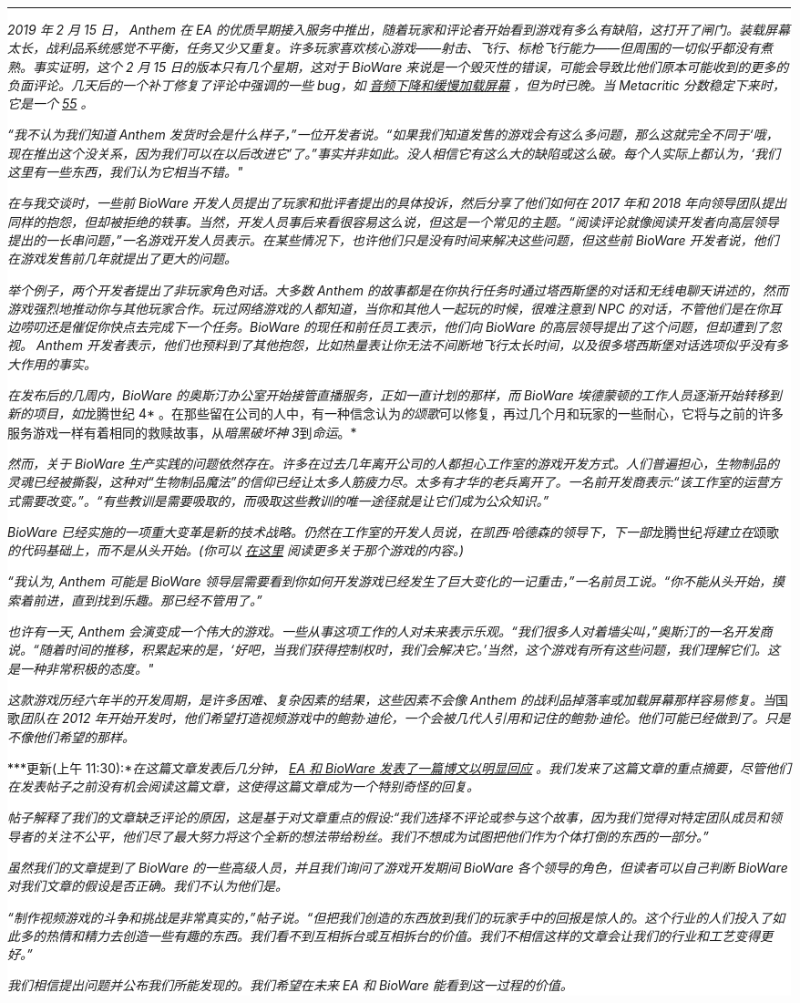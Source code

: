 * * *

*2019 年 2 月 15 日， *Anthem* 在 EA 的优质早期接入服务中推出，随着玩家和评论者开始看到游戏有多么有缺陷，这打开了闸门。装载屏幕太长，战利品系统感觉不平衡，任务又少又重复。许多玩家喜欢核心游戏——射击、飞行、标枪飞行能力——但周围的一切似乎都没有煮熟。事实证明，这个 2 月 15 日的版本只有几个星期，这对于 BioWare 来说是一个毁灭性的错误，可能会导致比他们原本可能收到的更多的负面评论。几天后的一个补丁修复了评论中强调的一些 bug，如 [音频下降和缓慢加载屏幕](https://kotaku.com/anthems-day-one-update-fixes-some-things-and-breaks-o-1832791613) ，但为时已晚。当 Metacritic 分数稳定下来时，它是一个 [55](https://www.metacritic.com/game/playstation-4/anthem) 。*

*“我不认为我们知道 *Anthem* 发货时会是什么样子，”一位开发者说。“如果我们知道发售的游戏会有这么多问题，那么这就完全不同于‘哦，现在推出这个没关系，因为我们可以在以后改进它’了。”事实并非如此。没人相信它有这么大的缺陷或这么破。每个人实际上都认为，‘我们这里有一些东西，我们认为它相当不错。"*

*在与我交谈时，一些前 BioWare 开发人员提出了玩家和批评者提出的具体投诉，然后分享了他们如何在 2017 年和 2018 年向领导团队提出同样的抱怨，但却被拒绝的轶事。当然，开发人员事后来看很容易这么说，但这是一个常见的主题。“阅读评论就像阅读开发者向高层领导提出的一长串问题，”一名游戏开发人员表示。在某些情况下，也许他们只是没有时间来解决这些问题，但这些前 BioWare 开发者说，他们在游戏发售前几年就提出了更大的问题。*

*举个例子，两个开发者提出了非玩家角色对话。大多数 *Anthem* 的故事都是在你执行任务时通过塔西斯堡的对话和无线电聊天讲述的，然而游戏强烈地推动你与其他玩家合作。玩过网络游戏的人都知道，当你和其他人一起玩的时候，很难注意到 NPC 的对话，不管他们是在你耳边唠叨还是催促你快点去完成下一个任务。BioWare 的现任和前任员工表示，他们向 BioWare 的高层领导提出了这个问题，但却遭到了忽视。 *Anthem* 开发者表示，他们也预料到了其他抱怨，比如热量表让你无法不间断地飞行太长时间，以及很多塔西斯堡对话选项似乎没有多大作用的事实。*

*在发布后的几周内，BioWare 的奥斯汀办公室开始接管直播服务，正如一直计划的那样，而 BioWare 埃德蒙顿的工作人员逐渐开始转移到新的项目，如*龙腾世纪 4* 。在那些留在公司的人中，有一种信念认为*的颂歌*可以修复，再过几个月和玩家的一些耐心，它将与之前的许多服务游戏一样有着相同的救赎故事，从*暗黑破坏神 3*到*命运*。*

*然而，关于 BioWare 生产实践的问题依然存在。许多在过去几年离开公司的人都担心工作室的游戏开发方式。人们普遍担心，生物制品的灵魂已经被撕裂，这种对“生物制品魔法”的信仰已经让太多人筋疲力尽。太多有才华的老兵离开了。一名前开发商表示:“该工作室的运营方式需要改变。”。“有些教训是需要吸取的，而吸取这些教训的唯一途径就是让它们成为公众知识。”*

*BioWare 已经实施的一项重大变革是新的技术战略。仍然在工作室的开发人员说，在凯西·哈德森的领导下，下一部*龙腾世纪*将建立在*颂歌*的代码基础上，而不是从头开始。(你可以 [在这里](https://kotaku.com/the-past-and-present-of-dragon-age-4-1833913351) 阅读更多关于那个游戏的内容。)*

*“我认为, *Anthem* 可能是 BioWare 领导层需要看到你如何开发游戏已经发生了巨大变化的一记重击，”一名前员工说。“你不能从头开始，摸索着前进，直到找到乐趣。那已经不管用了。”*

*也许有一天, *Anthem* 会演变成一个伟大的游戏。一些从事这项工作的人对未来表示乐观。“我们很多人对着墙尖叫，”奥斯汀的一名开发商说。“随着时间的推移，积累起来的是，‘好吧，当我们获得控制权时，我们会解决它。’当然，这个游戏有所有这些问题，我们理解它们。这是一种非常积极的态度。"*

*这款游戏历经六年半的开发周期，是许多困难、复杂因素的结果，这些因素不会像 *Anthem* 的战利品掉落率或加载屏幕那样容易修复。当*国歌*团队在 2012 年开始开发时，他们希望打造视频游戏中的鲍勃·迪伦，一个会被几代人引用和记住的鲍勃·迪伦。他们可能已经做到了。只是不像他们希望的那样。*

***更新(上午 11:30):**在这篇文章发表后几分钟， [EA 和 BioWare 发表了一篇博文以明显回应](http://blog.bioware.com/2019/04/02/anthem-game-development/) 。我们发来了这篇文章的重点摘要，尽管他们在发表帖子之前没有机会阅读这篇文章，这使得这篇文章成为一个特别奇怪的回复。*

*帖子解释了我们的文章缺乏评论的原因，这是基于对文章重点的假设:“我们选择不评论或参与这个故事，因为我们觉得对特定团队成员和领导者的关注不公平，他们尽了最大努力将这个全新的想法带给粉丝。我们不想成为试图把他们作为个体打倒的东西的一部分。”*

*虽然我们的文章提到了 BioWare 的一些高级人员，并且我们询问了游戏开发期间 BioWare 各个领导的角色，但读者可以自己判断 BioWare 对我们文章的假设是否正确。我们不认为他们是。*

*“制作视频游戏的斗争和挑战是非常真实的，”帖子说。“但把我们创造的东西放到我们的玩家手中的回报是惊人的。这个行业的人们投入了如此多的热情和精力去创造一些有趣的东西。我们看不到互相拆台或互相拆台的价值。我们不相信这样的文章会让我们的行业和工艺变得更好。”*

*我们相信提出问题并公布我们所能发现的。我们希望在未来 EA 和 BioWare 能看到这一过程的价值。*